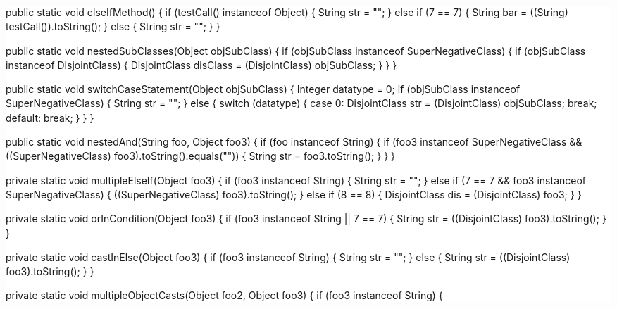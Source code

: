   public static void elseIfMethod() {
    if (testCall() instanceof Object) {
      String str = "";
    } else if (7 == 7) {
      String bar = ((String) testCall()).toString();
    } else {
      String str = "";
    }
  }

  public static void nestedSubClasses(Object objSubClass) {
    if (objSubClass instanceof SuperNegativeClass) {
      if (objSubClass instanceof DisjointClass) {
        DisjointClass disClass = (DisjointClass) objSubClass;
      }
    }
  }

  public static void switchCaseStatement(Object objSubClass) {
    Integer datatype = 0;
    if (objSubClass instanceof SuperNegativeClass) {
      String str = "";
    } else {
      switch (datatype) {
        case 0:
          DisjointClass str = (DisjointClass) objSubClass;
          break;
        default:
          break;
      }
    }
  }

  public static void nestedAnd(String foo, Object foo3) {
    if (foo instanceof String) {
      if (foo3 instanceof SuperNegativeClass && ((SuperNegativeClass) foo3).toString().equals("")) {
        String str = foo3.toString();
      }
    }
  }

  private static void multipleElseIf(Object foo3) {
    if (foo3 instanceof String) {
      String str = "";
    } else if (7 == 7 && foo3 instanceof SuperNegativeClass) {
      ((SuperNegativeClass) foo3).toString();
    } else if (8 == 8) {
      DisjointClass dis = (DisjointClass) foo3;
    }
  }

  private static void orInCondition(Object foo3) {
    if (foo3 instanceof String || 7 == 7) {
      String str = ((DisjointClass) foo3).toString();
    }
  }

  private static void castInElse(Object foo3) {
    if (foo3 instanceof String) {
      String str = "";
    } else {
      String str = ((DisjointClass) foo3).toString();
    }
  }

  private static void multipleObjectCasts(Object foo2, Object foo3) {
    if (foo3 instanceof String) {